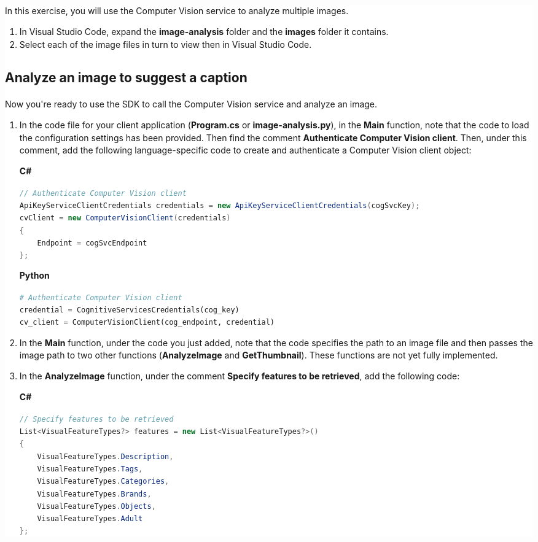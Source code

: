 In this exercise, you will use the Computer Vision service to analyze multiple images.

1. In Visual Studio Code, expand the **image-analysis** folder and the **images** folder it contains.
2. Select each of the image files in turn to view then in Visual Studio Code.

## Analyze an image to suggest a caption

Now you're ready to use the SDK to call the Computer Vision service and analyze an image.

1. In the code file for your client application (**Program.cs** or **image-analysis&period;py**), in the **Main** function, note that the code to load the configuration settings has been provided. Then find the comment **Authenticate Computer Vision client**. Then, under this comment, add the following language-specific code to create and authenticate a Computer Vision client object:

    **C#**

    ```C#
    // Authenticate Computer Vision client
    ApiKeyServiceClientCredentials credentials = new ApiKeyServiceClientCredentials(cogSvcKey);
    cvClient = new ComputerVisionClient(credentials)
    {
        Endpoint = cogSvcEndpoint
    };
    ```

    **Python**

    ```Python
    # Authenticate Computer Vision client
    credential = CognitiveServicesCredentials(cog_key) 
    cv_client = ComputerVisionClient(cog_endpoint, credential)
    ```

2. In the **Main** function, under the code you just added, note that the code specifies the path to an image file and then passes the image path to two other functions (**AnalyzeImage** and **GetThumbnail**). These functions are not yet fully implemented.

3. In the **AnalyzeImage** function, under the comment **Specify features to be retrieved**, add the following code:

    **C#**

    ```C#
    // Specify features to be retrieved
    List<VisualFeatureTypes?> features = new List<VisualFeatureTypes?>()
    {
        VisualFeatureTypes.Description,
        VisualFeatureTypes.Tags,
        VisualFeatureTypes.Categories,
        VisualFeatureTypes.Brands,
        VisualFeatureTypes.Objects,
        VisualFeatureTypes.Adult
    };
    ```
